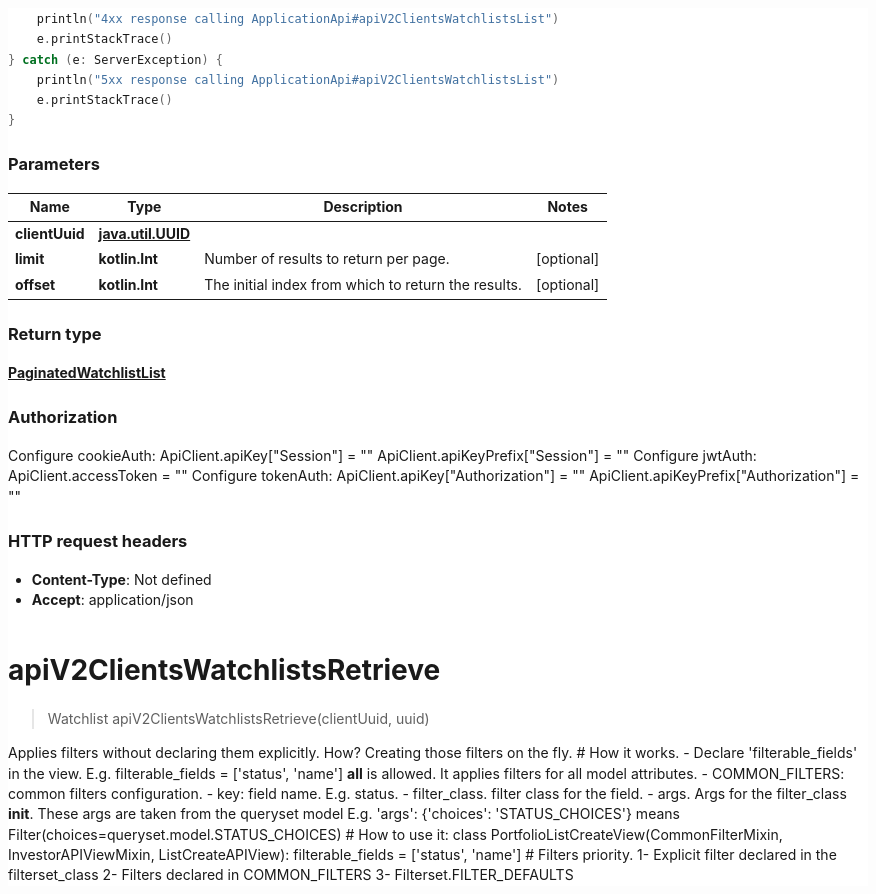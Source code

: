 ```kotlin
    println("4xx response calling ApplicationApi#apiV2ClientsWatchlistsList")
    e.printStackTrace()
} catch (e: ServerException) {
    println("5xx response calling ApplicationApi#apiV2ClientsWatchlistsList")
    e.printStackTrace()
}
```

### Parameters

Name | Type | Description  | Notes
------------- | ------------- | ------------- | -------------
 **clientUuid** | [**java.util.UUID**](.md)|  |
 **limit** | **kotlin.Int**| Number of results to return per page. | [optional]
 **offset** | **kotlin.Int**| The initial index from which to return the results. | [optional]

### Return type

[**PaginatedWatchlistList**](PaginatedWatchlistList.md)

### Authorization


Configure cookieAuth:
    ApiClient.apiKey["Session"] = ""
    ApiClient.apiKeyPrefix["Session"] = ""
Configure jwtAuth:
    ApiClient.accessToken = ""
Configure tokenAuth:
    ApiClient.apiKey["Authorization"] = ""
    ApiClient.apiKeyPrefix["Authorization"] = ""

### HTTP request headers

 - **Content-Type**: Not defined
 - **Accept**: application/json

<a name="apiV2ClientsWatchlistsRetrieve"></a>
# **apiV2ClientsWatchlistsRetrieve**
> Watchlist apiV2ClientsWatchlistsRetrieve(clientUuid, uuid)



Applies filters without declaring them explicitly. How? Creating those filters on the fly.  # How it works. - Declare &#39;filterable_fields&#39; in the view.     E.g. filterable_fields &#x3D; [&#39;status&#39;, &#39;name&#39;]     __all__ is allowed. It applies filters for all model attributes.  - COMMON_FILTERS: common filters configuration.     - key: field name. E.g. status.     - filter_class. filter class for the field.     - args. Args for the filter_class __init__.  These args are taken from the queryset model         E.g. &#39;args&#39;: {&#39;choices&#39;: &#39;STATUS_CHOICES&#39;} means Filter(choices&#x3D;queryset.model.STATUS_CHOICES)   # How to use it: class PortfolioListCreateView(CommonFilterMixin, InvestorAPIViewMixin, ListCreateAPIView):     filterable_fields &#x3D; [&#39;status&#39;, &#39;name&#39;]  # Filters priority. 1- Explicit filter declared in the filterset_class 2- Filters declared in COMMON_FILTERS 3- Filterset.FILTER_DEFAULTS
